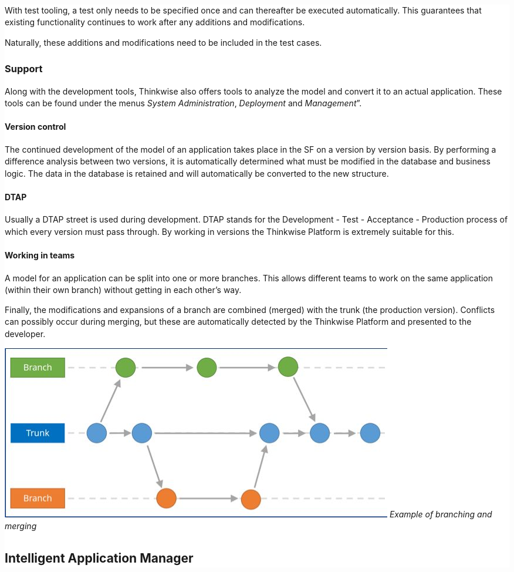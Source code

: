 With test tooling, a test only needs to be specified once and can thereafter be executed automatically. This guarantees that existing functionality continues to work after any additions and modifications.

Naturally, these additions and modifications need to be included in the test cases.

### Support

Along with the development tools, Thinkwise also offers tools to analyze the model and convert it to an actual application. These tools can be found under the menus *System Administration*, *Deployment* and *Management*”.

#### Version control

The continued development of the model of an application takes place in the SF on a version by version basis. By performing a difference analysis between two versions, it is automatically determined what must be modified in the database and business logic. The data in the database is retained and will automatically be converted to the new structure.

#### DTAP

Usually a DTAP street is used during development. DTAP stands for the Development - Test - Acceptance - Production process of which every version must pass through. By working in versions the Thinkwise Platform is extremely suitable for this.

#### Working in teams

A model for an application can be split into one or more branches. This allows different teams
to work on the same application (within their own branch) without getting in each other’s way.

Finally, the modifications and expansions of a branch are combined (merged) with the trunk (the production version). Conflicts can possibly occur during merging, but these are automatically detected by the Thinkwise Platform and presented to the developer.

![](assets/overview/branching.jpg)
*Example of branching and merging*

## Intelligent Application Manager
